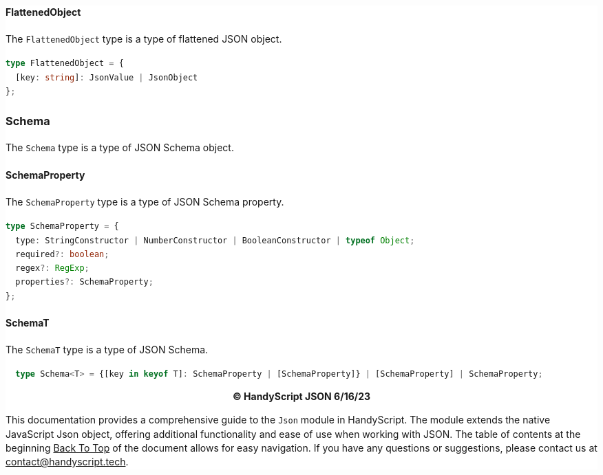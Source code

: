 #### FlattenedObject

The `FlattenedObject` type is a type of flattened JSON object.

```typescript
type FlattenedObject = {
  [key: string]: JsonValue | JsonObject
};
```

### Schema

The `Schema` type is a type of JSON Schema object.

#### SchemaProperty

The `SchemaProperty` type is a type of JSON Schema property.

```typescript
type SchemaProperty = {
  type: StringConstructor | NumberConstructor | BooleanConstructor | typeof Object;
  required?: boolean;
  regex?: RegExp;
  properties?: SchemaProperty;
};
```

#### SchemaT

The `SchemaT` type is a type of JSON Schema.

```typescript
  type Schema<T> = {[key in keyof T]: SchemaProperty | [SchemaProperty]} | [SchemaProperty] | SchemaProperty;
```

<p align="center"><b>© HandyScript JSON 6/16/23</b></p>

This documentation provides a comprehensive guide to the `Json` module in HandyScript. The module extends the native JavaScript Json object, offering additional functionality and ease of use when working with JSON. The table of contents at the beginning [Back To Top](#json) of the document allows for easy navigation. If you have any questions or suggestions, please contact us at <contact@handyscript.tech>.


  [key: string]: JsonData